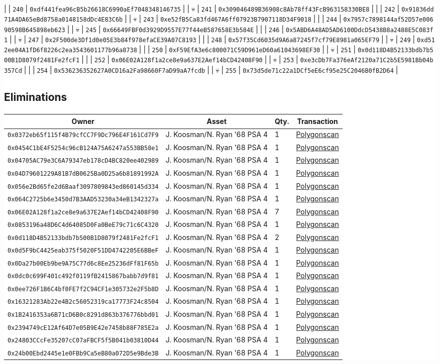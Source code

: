 |  | `240` | `0xdf441fea96cB5b26618C6990aEf7048348146735` |
| 💀 | `241` | `0x309046489B36908c8Ab78ff43FcB963158330BE8` |
|  | `242` | `0x91836dd71A4DA65eBd8758a0148158dDc4E83C6b` |
| 💀 | `243` | `0xe52fB5Ca83fd467A6ff07923B7907118D34F9018` |
|  | `244` | `0x7957c7898144af52D57e00690598B645898eb623` |
| 💀 | `245` | `0x66649FBF0d3929D9557E77f44eB587658E3b584E` |
|  | `246` | `0x5ABD6A48AD5AD6100DdcD5438B8a2488E5C083f1` |
| 💀 | `247` | `0x2F500de3Df1d0e05E3b84f978efaCE39A07C8193` |
|  | `248` | `0x57f35Cd6035d9A6a87245f7cf79E8981a065EF79` |
| 💀 | `249` | `0xd512ee04A1fD6f8226c2ea3543601177b96a8738` |
|  | `250` | `0xF59EfA3e6c800071C59D961eD60a61043698EF30` |
| 💀 | `251` | `0x0d118D4B52133bdb7b500B1D8079f2481Fe2fcF1` |
|  | `252` | `0x06E02A128f1a2ce8e9a637E2Aef14bCD42408F90` |
| 💀 | `253` | `0xe3cDb7Fa376eAf2120a71C2b5E5981Bb04b357Cd` |
|  | `254` | `0x536236352627A0CD16a2Fa98660F7aD99aA7fcdb` |
| 💀 | `255` | `0x73d5de71c22a1DCf5eE6cf95e25C2046B0fB2D64` |


## Eliminations

| Owner | Asset | Qty. | Transaction |
| --- | --- | --- | --- |
| `0x0372eb65f115f4B79cfCC7F9Dc796E4F161Cd7F9` | J. Koosman/N. Ryan '68 PSA 4 | 1 | [Polygonscan](https://polygonscan.com/tx/0xff27633c0d1233443c8391945205edd1dc05ca4ff5b25c27dd18e3e41b5d72a4) |
| `0x0454C1bE4F5254c96cB124A75A6247a553BB58e1` | J. Koosman/N. Ryan '68 PSA 4 | 1 | [Polygonscan](https://polygonscan.com/tx/0x3f9f035de7ec436fc5bf40fe7f79fdee8d2f43667d8f898d31cce77375c10c80) |
| `0x04705AC79e3C6A79347eb178cD4BC820ee402989` | J. Koosman/N. Ryan '68 PSA 4 | 1 | [Polygonscan](https://polygonscan.com/tx/0xff94b4abb8201bde9b92b907457d67e79a860da9e047c2611916b7835e6db562) |
| `0x04D79601229A81B7dB0625Ba0D25a6b81891992A` | J. Koosman/N. Ryan '68 PSA 4 | 1 | [Polygonscan](https://polygonscan.com/tx/0x9dd9761f522c41fc8ff1701c24f1d141839103203b1ad40826af581b2876e485) |
| `0x056e2Bd65fe2d6Baaf3097809843ed860145d334` | J. Koosman/N. Ryan '68 PSA 4 | 1 | [Polygonscan](https://polygonscan.com/tx/0x61e5d220b795f7dd8752a6859f52dd10441c5d0bc1ad720550dd04c9966ca6f7) |
| `0x064C2725b6e3450d7B3AAD53230a34eB1342327a` | J. Koosman/N. Ryan '68 PSA 4 | 1 | [Polygonscan](https://polygonscan.com/tx/0xd7c841a323a6db22e420a8da5f820900bc732e213ad8c3ce2a03a930fb118cbe) |
| `0x06E02A128f1a2ce8e9a637E2Aef14bCD42408F90` | J. Koosman/N. Ryan '68 PSA 4 | 7 | [Polygonscan](https://polygonscan.com/tx/0xe56fdceff98fdf445b2579aa332251f919d8edb931a8f9ef73903b0a13af9aa6) |
| `0x0853196a48D6C4d64085D0Fa0BeE79c71c6C4320` | J. Koosman/N. Ryan '68 PSA 4 | 1 | [Polygonscan](https://polygonscan.com/tx/0xdb6450644c8b2b20e36245224412810b7a1f76a3af73c9eca8add5d67f150f54) |
| `0x0d118D4B52133bdb7b500B1D8079f2481Fe2fcF1` | J. Koosman/N. Ryan '68 PSA 4 | 2 | [Polygonscan](https://polygonscan.com/tx/0xe80e4cd7aea7af663737e04416fd55032da8cf7b48a153e9eb49d8344fc6c0a1) |
| `0x0d5F9bC4425eab375f5020F51DD4742205E6BBeF` | J. Koosman/N. Ryan '68 PSA 4 | 1 | [Polygonscan](https://polygonscan.com/tx/0x840b99f16e0d38130863b47c65effa8db5e391a5c2e3f2f6583f46456d661b59) |
| `0x0Da27b00Eb9be9A75C77d6c8Ee25236dFf81F65b` | J. Koosman/N. Ryan '68 PSA 4 | 1 | [Polygonscan](https://polygonscan.com/tx/0x347c0d3e8e0b3799e5515efa26502889afe97f98ec2f7ffa46ed802597345ccd) |
| `0x0dc0c699F401c492f0119fB2415867babb7d9f81` | J. Koosman/N. Ryan '68 PSA 4 | 1 | [Polygonscan](https://polygonscan.com/tx/0x89346ece5258182cee2197bb9893c50d91c0f02504d8a15af4521ae81d202a3f) |
| `0x0ee726F1B6C4bf0FE7f2C94CF1e305732e2F5b8D` | J. Koosman/N. Ryan '68 PSA 4 | 1 | [Polygonscan](https://polygonscan.com/tx/0x4c884e0b65f3f435e26e8b5fe979f255281ca250d67573b9f03f18bd5089bf16) |
| `0x16321283Ab22e4B2c56052319ca17773F24c8504` | J. Koosman/N. Ryan '68 PSA 4 | 1 | [Polygonscan](https://polygonscan.com/tx/0x13993b9d93586337f77dc00e89828ce7bb0ce5c686eaa7bd2328df8c4b30a1c4) |
| `0x1B2416353a6B71cD6B0c8291d863b376776bbd01` | J. Koosman/N. Ryan '68 PSA 4 | 1 | [Polygonscan](https://polygonscan.com/tx/0xea2da8b95a6d448c52199f4a476536a2eff11dcf61e0065c180a0f2a5afb5fb2) |
| `0x2394749cE12Af64D7e05B9E42e7458b88F785E2a` | J. Koosman/N. Ryan '68 PSA 4 | 1 | [Polygonscan](https://polygonscan.com/tx/0xb0df2d32f03fe2ee1f159ef245ba7e28b74d6e070a19274e7a038bd0c14523e9) |
| `0x24803CCcFe35207cC07aFBCF5f5B041b03810D44` | J. Koosman/N. Ryan '68 PSA 4 | 1 | [Polygonscan](https://polygonscan.com/tx/0x164f02475b7032d1b53dd6296cff5d07e33e03e60d86c31966286fc1af901e9c) |
| `0x24b00Ebd2445e1e0FBb9Ca5eB80a072D5e9Bde3B` | J. Koosman/N. Ryan '68 PSA 4 | 1 | [Polygonscan](https://polygonscan.com/tx/0x8f98009ef9194bd1121e3602186a6af5f544d86f0efd7fe824d672e92fe162b0) |
